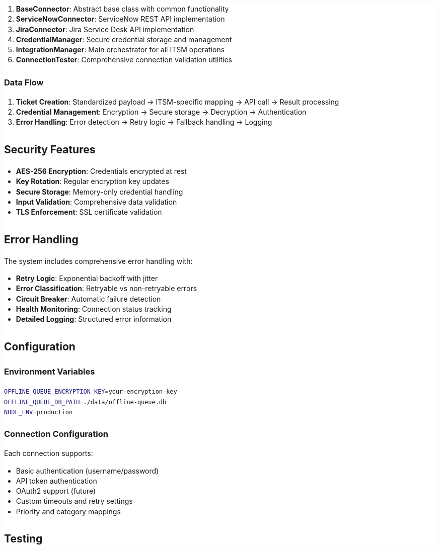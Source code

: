 1. **BaseConnector**: Abstract base class with common functionality
2. **ServiceNowConnector**: ServiceNow REST API implementation
3. **JiraConnector**: Jira Service Desk API implementation
4. **CredentialManager**: Secure credential storage and management
5. **IntegrationManager**: Main orchestrator for all ITSM operations
6. **ConnectionTester**: Comprehensive connection validation utilities

### Data Flow

1. **Ticket Creation**: Standardized payload → ITSM-specific mapping → API call → Result processing
2. **Credential Management**: Encryption → Secure storage → Decryption → Authentication
3. **Error Handling**: Error detection → Retry logic → Fallback handling → Logging

## Security Features

- **AES-256 Encryption**: Credentials encrypted at rest
- **Key Rotation**: Regular encryption key updates
- **Secure Storage**: Memory-only credential handling
- **Input Validation**: Comprehensive data validation
- **TLS Enforcement**: SSL certificate validation

## Error Handling

The system includes comprehensive error handling with:

- **Retry Logic**: Exponential backoff with jitter
- **Error Classification**: Retryable vs non-retryable errors
- **Circuit Breaker**: Automatic failure detection
- **Health Monitoring**: Connection status tracking
- **Detailed Logging**: Structured error information

## Configuration

### Environment Variables

```bash
OFFLINE_QUEUE_ENCRYPTION_KEY=your-encryption-key
OFFLINE_QUEUE_DB_PATH=./data/offline-queue.db
NODE_ENV=production
```

### Connection Configuration

Each connection supports:
- Basic authentication (username/password)
- API token authentication
- OAuth2 support (future)
- Custom timeouts and retry settings
- Priority and category mappings

## Testing
